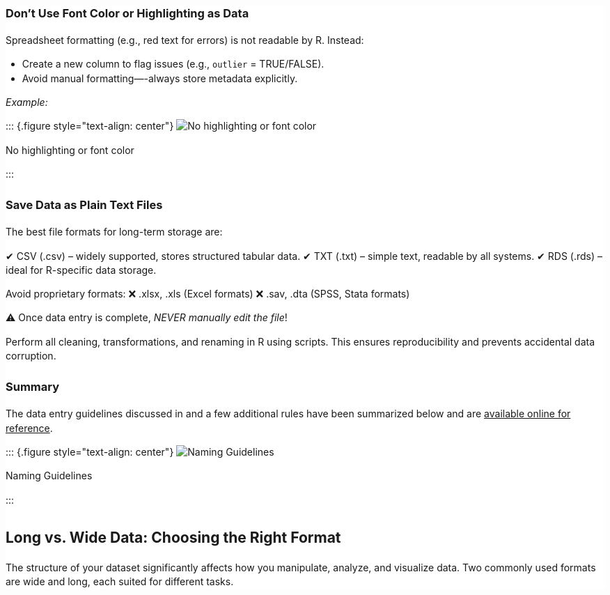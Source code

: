 ### Don’t Use Font Color or Highlighting as Data

Spreadsheet formatting (e.g., red text for errors) is not readable by R.
Instead:

-   Create a new column to flag issues (e.g., `outlier` = TRUE/FALSE).
-   Avoid manual formatting—-always store metadata explicitly.

*Example:*

::: {.figure style="text-align: center"}
<img src="https://jhudatascience.org/tidyversecourse/images/gslides/014.png" alt="No highlighting or font color" width="100%"/>

<p class="caption">

No highlighting or font color

</p>
:::

### Save Data as Plain Text Files

The best file formats for long-term storage are:

✔ CSV (.csv) – widely supported, stores structured tabular data. ✔ TXT
(.txt) – simple text, readable by all systems. ✔ RDS (.rds) – ideal for
R-specific data storage.

Avoid proprietary formats: ❌ .xlsx, .xls (Excel formats) ❌ .sav, .dta
(SPSS, Stata formats)

⚠ Once data entry is complete, *NEVER manually edit the file*!

Perform all cleaning, transformations, and renaming in R using scripts.
This ensures reproducibility and prevents accidental data corruption.

### Summary

The data entry guidelines discussed in and a few additional rules have
been summarized below and are [available online for
reference](https://doi.org/10.7287/peerj.preprints.3139v5).

::: {.figure style="text-align: center"}
<img src="https://jhudatascience.org/tidyversecourse/images/gslides/015.png" alt="Naming Guidelines" width="100%"/>

<p class="caption">

Naming Guidelines

</p>
:::

## Long vs. Wide Data: Choosing the Right Format

The structure of your dataset significantly affects how you manipulate,
analyze, and visualize data. Two commonly used formats are wide and
long, each suited for different tasks.
